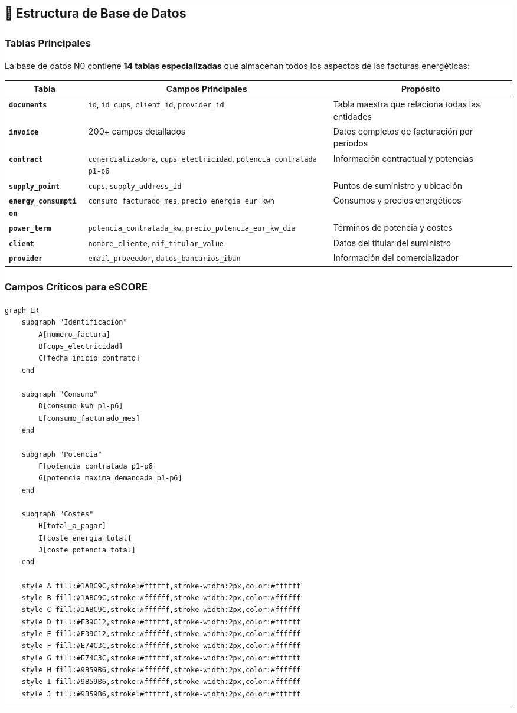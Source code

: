 
## 💾 Estructura de Base de Datos

### Tablas Principales

La base de datos N0 contiene **14 tablas especializadas** que almacenan todos los aspectos de las facturas energéticas:

| Tabla | Campos Principales | Propósito |
|-------|-------------------|-----------|
| **`documents`** | `id`, `id_cups`, `client_id`, `provider_id` | Tabla maestra que relaciona todas las entidades |
| **`invoice`** | 200+ campos detallados | Datos completos de facturación por períodos |
| **`contract`** | `comercializadora`, `cups_electricidad`, `potencia_contratada_p1-p6` | Información contractual y potencias |
| **`supply_point`** | `cups`, `supply_address_id` | Puntos de suministro y ubicación |
| **`energy_consumption`** | `consumo_facturado_mes`, `precio_energia_eur_kwh` | Consumos y precios energéticos |
| **`power_term`** | `potencia_contratada_kw`, `precio_potencia_eur_kw_dia` | Términos de potencia y costes |
| **`client`** | `nombre_cliente`, `nif_titular_value` | Datos del titular del suministro |
| **`provider`** | `email_proveedor`, `datos_bancarios_iban` | Información del comercializador |

### Campos Críticos para eSCORE

```mermaid
graph LR
    subgraph "Identificación"
        A[numero_factura]
        B[cups_electricidad]
        C[fecha_inicio_contrato]
    end
    
    subgraph "Consumo"
        D[consumo_kwh_p1-p6]
        E[consumo_facturado_mes]
    end
    
    subgraph "Potencia"
        F[potencia_contratada_p1-p6]
        G[potencia_maxima_demandada_p1-p6]
    end
    
    subgraph "Costes"
        H[total_a_pagar]
        I[coste_energia_total]
        J[coste_potencia_total]
    end
    
    style A fill:#1ABC9C,stroke:#ffffff,stroke-width:2px,color:#ffffff
    style B fill:#1ABC9C,stroke:#ffffff,stroke-width:2px,color:#ffffff
    style C fill:#1ABC9C,stroke:#ffffff,stroke-width:2px,color:#ffffff
    style D fill:#F39C12,stroke:#ffffff,stroke-width:2px,color:#ffffff
    style E fill:#F39C12,stroke:#ffffff,stroke-width:2px,color:#ffffff
    style F fill:#E74C3C,stroke:#ffffff,stroke-width:2px,color:#ffffff
    style G fill:#E74C3C,stroke:#ffffff,stroke-width:2px,color:#ffffff
    style H fill:#9B59B6,stroke:#ffffff,stroke-width:2px,color:#ffffff
    style I fill:#9B59B6,stroke:#ffffff,stroke-width:2px,color:#ffffff
    style J fill:#9B59B6,stroke:#ffffff,stroke-width:2px,color:#ffffff
```

---